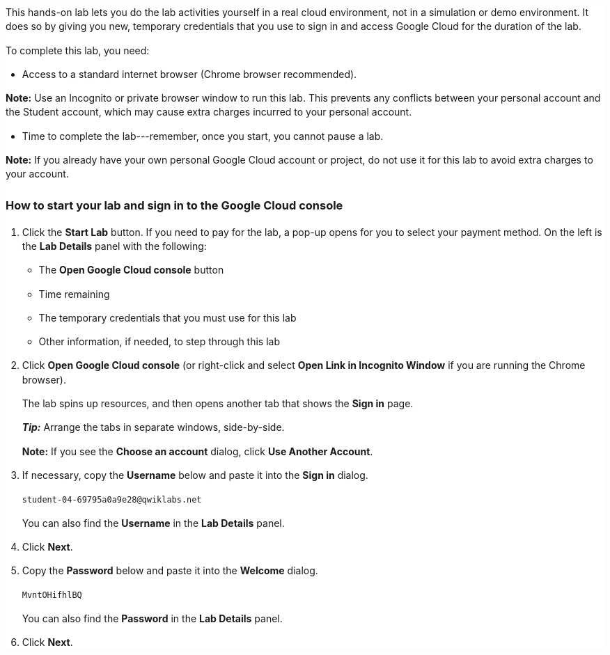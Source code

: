 This hands-on lab lets you do the lab activities yourself in a real cloud environment, not in a simulation or demo environment. It does so by giving you new, temporary credentials that you use to sign in and access Google Cloud for the duration of the lab.

To complete this lab, you need:

* Access to a standard internet browser (Chrome browser recommended).
    

**Note:** Use an Incognito or private browser window to run this lab. This prevents any conflicts between your personal account and the Student account, which may cause extra charges incurred to your personal account.

* Time to complete the lab---remember, once you start, you cannot pause a lab.
    

**Note:** If you already have your own personal Google Cloud account or project, do not use it for this lab to avoid extra charges to your account.

### How to start your lab and sign in to the Google Cloud console

1. Click the **Start Lab** button. If you need to pay for the lab, a pop-up opens for you to select your payment method. On the left is the **Lab Details** panel with the following:
    
    * The **Open Google Cloud console** button
        
    * Time remaining
        
    * The temporary credentials that you must use for this lab
        
    * Other information, if needed, to step through this lab
        
2. Click **Open Google Cloud console** (or right-click and select **Open Link in Incognito Window** if you are running the Chrome browser).
    
    The lab spins up resources, and then opens another tab that shows the **Sign in** page.
    
    ***Tip:*** Arrange the tabs in separate windows, side-by-side.
    
    **Note:** If you see the **Choose an account** dialog, click **Use Another Account**.
    
3. If necessary, copy the **Username** below and paste it into the **Sign in** dialog.
    
    ```apache
    student-04-69795a0a9e28@qwiklabs.net
    ```
    
    You can also find the **Username** in the **Lab Details** panel.
    
4. Click **Next**.
    
5. Copy the **Password** below and paste it into the **Welcome** dialog.
    
    ```apache
    MvntOHifhlBQ
    ```
    
    You can also find the **Password** in the **Lab Details** panel.
    
6. Click **Next**.
    